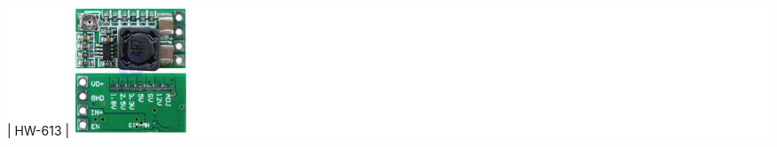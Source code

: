 | HW-613 | [<img src="../images_common/HW-613_1.jpg" alt="HW-613" width="130"/>](../images_common/HW-613_1.jpg)
